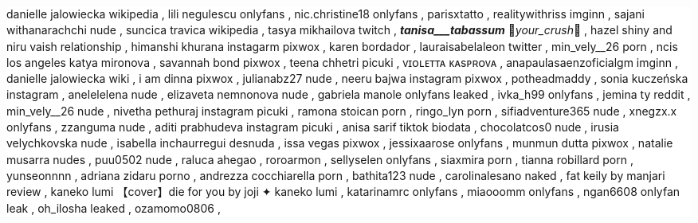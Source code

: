 danielle jalowiecka wikipedia	,
lili negulescu onlyfans	,
nic.christine18 onlyfans	,
parisxtatto	,
realitywithriss imginn	,
sajani withanarachchi nude	,
suncica travica wikipedia	,
tasya mikhailova twitch	,
 ___tanisa___tabassum___ 🍁_your_crush_🍁	,
hazel shiny and niru vaish relationship	,
himanshi khurana instagarm pixwox	,
karen bordador	,
lauraisabelaleon twitter	,
min_vely__26 porn	,
ncis los angeles katya mironova	,
savannah bond pixwox	,
teena chhetri picuki	,
ᴠɪᴏʟᴇᴛᴛᴀ ᴋᴀsᴘʀᴏᴠᴀ	,
anapaulasaenzoficialgm imginn	,
danielle jalowiecka wiki	,
i am dinna pixwox	,
julianabz27 nude	,
neeru bajwa instagram pixwox	,
potheadmaddy	,
sonia kuczeńska instagram	,
anelelelena nude	,
elizaveta nemnonova nude	,
gabriela manole onlyfans leaked	,
ivka_h99 onlyfans	,
jemina ty reddit	,
min_vely__26 nude	,
nivetha pethuraj instagram picuki	,
ramona stoican porn	,
ringo_lyn porn	,
sifiadventure365 nude	,
xnegzx.x onlyfans	,
zzanguma nude	,
aditi prabhudeva instagram picuki	,
anisa sarif tiktok biodata	,
chocolatcos0 nude	,
irusia velychkovska nude	,
isabella inchaurregui desnuda	,
issa vegas pixwox	,
jessixaarose onlyfans	,
munmun dutta pixwox	,
natalie musarra nudes	,
puu0502 nude	,
raluca ahegao	,
roroarmon	,
sellyselen onlyfans	,
siaxmira porn	,
tianna robillard porn	,
yunseonnnn	,
adriana zidaru porno	,
andrezza cocchiarella porn	,
bathita123 nude	,
carolinalesano naked	,
fat keily by manjari review	,
kaneko lumi 【cover】die for you by joji ✦ kaneko lumi	,
katarinamrc onlyfans	,
miaooomm onlyfans	,
ngan6608 onlyfan leak	,
oh_ilosha leaked	,
ozamomo0806	,